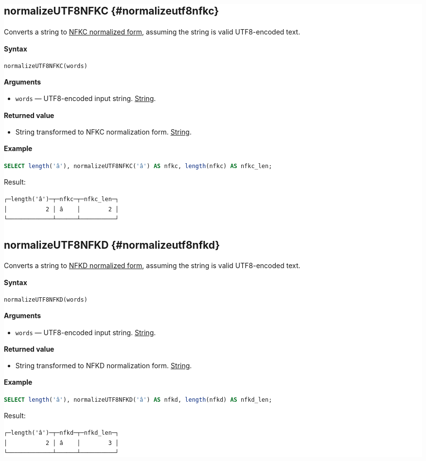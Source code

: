 ## normalizeUTF8NFKC {#normalizeutf8nfkc}

Converts a string to [NFKC normalized form](https://en.wikipedia.org/wiki/Unicode_equivalence#Normal_forms), assuming the string is valid UTF8-encoded text.

**Syntax**

``` sql
normalizeUTF8NFKC(words)
```

**Arguments**

- `words` — UTF8-encoded input string. [String](../data-types/string.md).

**Returned value**

- String transformed to NFKC normalization form. [String](../data-types/string.md).

**Example**

``` sql
SELECT length('â'), normalizeUTF8NFKC('â') AS nfkc, length(nfkc) AS nfkc_len;
```

Result:

```result
┌─length('â')─┬─nfkc─┬─nfkc_len─┐
│           2 │ â    │        2 │
└─────────────┴──────┴──────────┘
```

## normalizeUTF8NFKD {#normalizeutf8nfkd}

Converts a string to [NFKD normalized form](https://en.wikipedia.org/wiki/Unicode_equivalence#Normal_forms), assuming the string is valid UTF8-encoded text.

**Syntax**

``` sql
normalizeUTF8NFKD(words)
```

**Arguments**

- `words` — UTF8-encoded input string. [String](../data-types/string.md).

**Returned value**

- String transformed to NFKD normalization form. [String](../data-types/string.md).

**Example**

``` sql
SELECT length('â'), normalizeUTF8NFKD('â') AS nfkd, length(nfkd) AS nfkd_len;
```

Result:

```result
┌─length('â')─┬─nfkd─┬─nfkd_len─┐
│           2 │ â    │        3 │
└─────────────┴──────┴──────────┘
```
